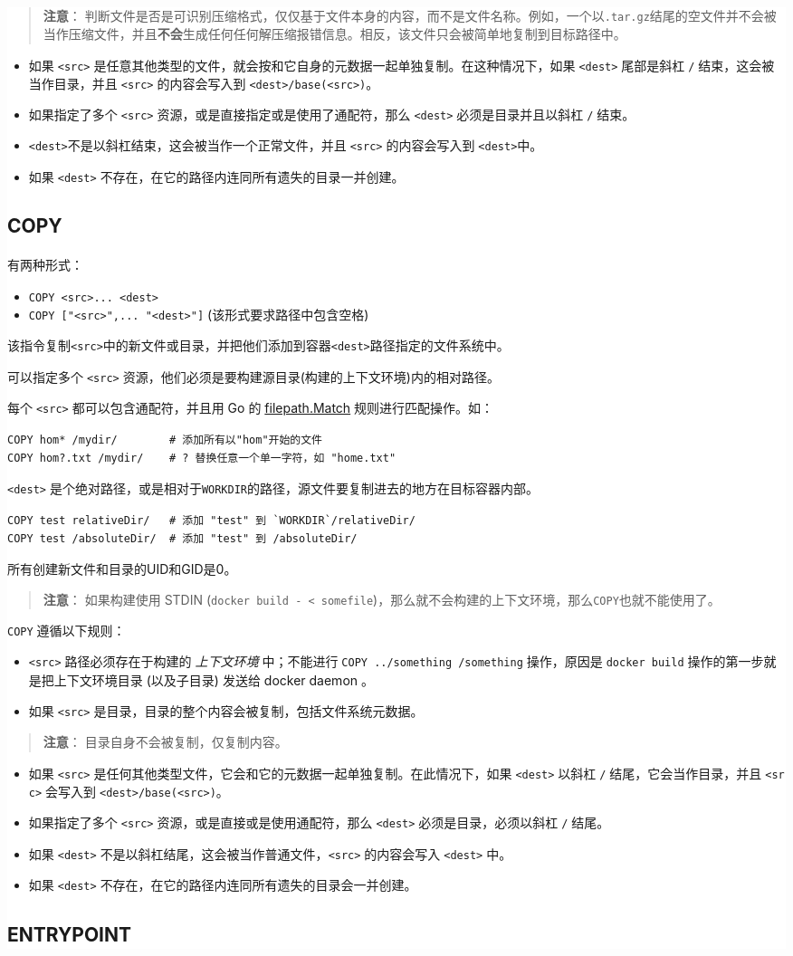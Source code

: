   > **注意**：
  > 判断文件是否是可识别压缩格式，仅仅基于文件本身的内容，而不是文件名称。例如，一个以`.tar.gz`结尾的空文件并不会被当作压缩文件，并且**不会**生成任何任何解压缩报错信息。相反，该文件只会被简单地复制到目标路径中。

- 如果 `<src>` 是任意其他类型的文件，就会按和它自身的元数据一起单独复制。在这种情况下，如果 `<dest>` 尾部是斜杠 `/` 结束，这会被当作目录，并且 `<src>` 的内容会写入到 `<dest>/base(<src>)`。

- 如果指定了多个 `<src>` 资源，或是直接指定或是使用了通配符，那么 `<dest>` 必须是目录并且以斜杠 `/` 结束。

- `<dest>`不是以斜杠结束，这会被当作一个正常文件，并且 `<src>` 的内容会写入到 `<dest>`中。

- 如果 `<dest>` 不存在，在它的路径内连同所有遗失的目录一并创建。

## COPY

有两种形式：

- `COPY <src>... <dest>`
- `COPY ["<src>",... "<dest>"]` (该形式要求路径中包含空格)

该指令复制`<src>`中的新文件或目录，并把他们添加到容器`<dest>`路径指定的文件系统中。

可以指定多个 `<src>` 资源，他们必须是要构建源目录(构建的上下文环境)内的相对路径。

每个 `<src>` 都可以包含通配符，并且用 Go 的 [filepath.Match](http://golang.org/pkg/path/filepath#Match) 规则进行匹配操作。如：

    COPY hom* /mydir/        # 添加所有以"hom"开始的文件
    COPY hom?.txt /mydir/    # ? 替换任意一个单一字符，如 "home.txt"

`<dest>` 是个绝对路径，或是相对于`WORKDIR`的路径，源文件要复制进去的地方在目标容器内部。

    COPY test relativeDir/   # 添加 "test" 到 `WORKDIR`/relativeDir/
    COPY test /absoluteDir/  # 添加 "test" 到 /absoluteDir/

所有创建新文件和目录的UID和GID是0。


> **注意**：
> 如果构建使用 STDIN (`docker build - < somefile`)，那么就不会构建的上下文环境，那么`COPY`也就不能使用了。

`COPY` 遵循以下规则：

- `<src>` 路径必须存在于构建的 *上下文环境* 中；不能进行 `COPY ../something /something` 操作，原因是 `docker build` 操作的第一步就是把上下文环境目录 (以及子目录) 发送给 docker daemon 。

- 如果 `<src>` 是目录，目录的整个内容会被复制，包括文件系统元数据。

> **注意**：
> 目录自身不会被复制，仅复制内容。

- 如果 `<src>` 是任何其他类型文件，它会和它的元数据一起单独复制。在此情况下，如果 `<dest>` 以斜杠 `/` 结尾，它会当作目录，并且 `<src>` 会写入到 `<dest>/base(<src>)`。

- 如果指定了多个 `<src>` 资源，或是直接或是使用通配符，那么 `<dest>` 必须是目录，必须以斜杠 `/` 结尾。

- 如果 `<dest>` 不是以斜杠结尾，这会被当作普通文件，`<src>` 的内容会写入 `<dest>` 中。

- 如果 `<dest>` 不存在，在它的路径内连同所有遗失的目录会一并创建。

## ENTRYPOINT
